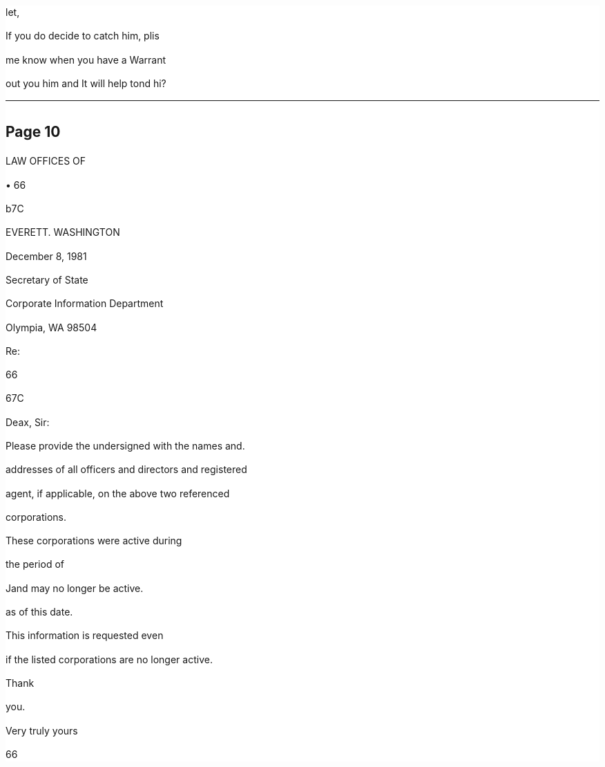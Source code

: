 let,

If you do decide to catch him, plis

me know when you have a Warrant

out you him and It will help tond hi?

---

## Page 10

LAW OFFICES OF

• 66

b7C

EVERETT. WASHINGTON

December 8, 1981

Secretary of State

Corporate Information Department

Olympia, WA 98504

Re:

66

67C

Deax, Sir:

Please provide the undersigned with the names and.

addresses of all officers and directors and registered

agent, if applicable, on the above two referenced

corporations.

These corporations were active during

the period of

Jand may no longer be active.

as of this date.

This information is requested even

if the listed corporations are no longer active.

Thank

you.

Very truly yours

66
